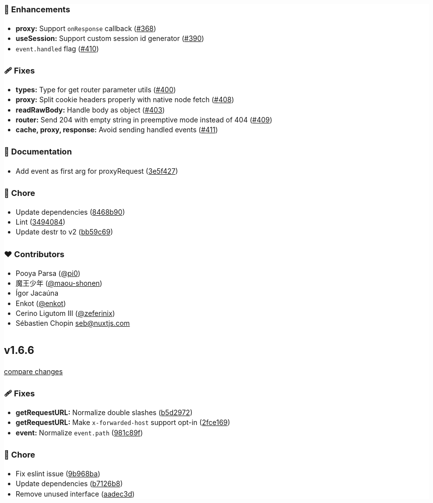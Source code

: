 ### 🚀 Enhancements

- **proxy:** Support `onResponse` callback ([#368](https://github.com/h3js/h3/pull/368))
- **useSession:** Support custom session id generator ([#390](https://github.com/h3js/h3/pull/390))
- `event.handled` flag ([#410](https://github.com/h3js/h3/pull/410))

### 🩹 Fixes

- **types:** Type for get router parameter utils ([#400](https://github.com/h3js/h3/pull/400))
- **proxy:** Split cookie headers properly with native node fetch ([#408](https://github.com/h3js/h3/pull/408))
- **readRawBody:** Handle body as object ([#403](https://github.com/h3js/h3/pull/403))
- **router:** Send 204 with empty string in preemptive mode instead of 404 ([#409](https://github.com/h3js/h3/pull/409))
- **cache, proxy, response:** Avoid sending handled events ([#411](https://github.com/h3js/h3/pull/411))

### 📖 Documentation

- Add event as first arg for proxyRequest ([3e5f427](https://github.com/h3js/h3/commit/3e5f427))

### 🏡 Chore

- Update dependencies ([8468b90](https://github.com/h3js/h3/commit/8468b90))
- Lint ([3494084](https://github.com/h3js/h3/commit/3494084))
- Update destr to v2 ([bb59c69](https://github.com/h3js/h3/commit/bb59c69))

### ❤️ Contributors

- Pooya Parsa ([@pi0](http://github.com/pi0))
- 魔王少年 ([@maou-shonen](http://github.com/maou-shonen))
- Ígor Jacaúna
- Enkot ([@enkot](http://github.com/enkot))
- Cerino Ligutom III ([@zeferinix](http://github.com/zeferinix))
- Sébastien Chopin <seb@nuxtjs.com>

## v1.6.6

[compare changes](https://github.com/h3js/h3/compare/v1.6.5...v1.6.6)

### 🩹 Fixes

- **getRequestURL:** Normalize double slashes ([b5d2972](https://github.com/h3js/h3/commit/b5d2972))
- **getRequestURL:** Make `x-forwarded-host` support opt-in ([2fce169](https://github.com/h3js/h3/commit/2fce169))
- **event:** Normalize `event.path` ([981c89f](https://github.com/h3js/h3/commit/981c89f))

### 🏡 Chore

- Fix eslint issue ([9b968ba](https://github.com/h3js/h3/commit/9b968ba))
- Update dependencies ([b7126b8](https://github.com/h3js/h3/commit/b7126b8))
- Remove unused interface ([aadec3d](https://github.com/h3js/h3/commit/aadec3d))
